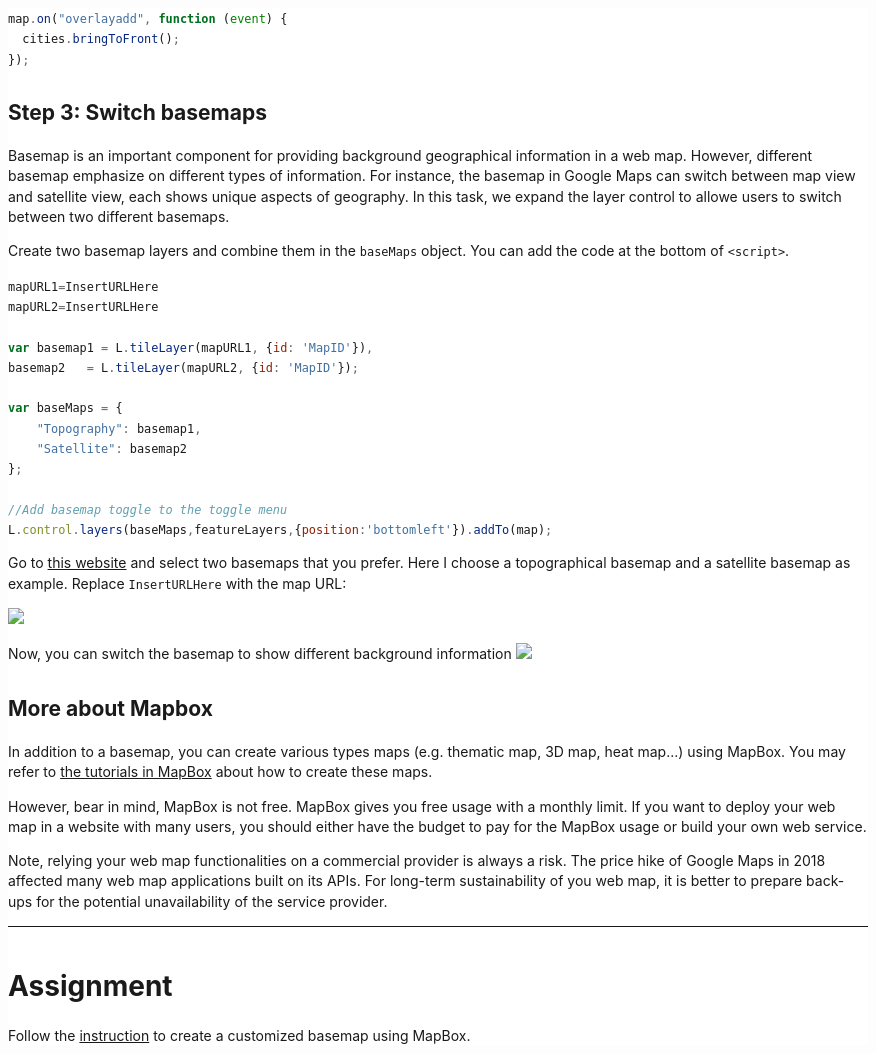 ```javascript
map.on("overlayadd", function (event) {
  cities.bringToFront();
});
```

## Step 3: Switch basemaps
Basemap is an important component for providing background geographical information in a web map. However, different basemap emphasize on different types of information. For instance, the basemap in Google Maps can switch between map view and satellite view, each shows unique aspects of geography. In this task, we expand the layer control to allowe users to switch between two different basemaps.

Create two basemap layers and combine them in the `baseMaps` object. You can add the code at the bottom of `<script>`.
```javascript
mapURL1=InsertURLHere
mapURL2=InsertURLHere

var basemap1 = L.tileLayer(mapURL1, {id: 'MapID'}),
basemap2   = L.tileLayer(mapURL2, {id: 'MapID'});

var baseMaps = {
    "Topography": basemap1,
    "Satellite": basemap2
};

//Add basemap toggle to the toggle menu
L.control.layers(baseMaps,featureLayers,{position:'bottomleft'}).addTo(map);
```

Go to [this website](https://leaflet-extras.github.io/leaflet-providers/preview/) and select two basemaps that you prefer. Here I choose a topographical basemap and a satellite basemap as example. Replace `InsertURLHere` with the map URL:

<img src="images/anim13.gif" width="600">

Now, you can switch the basemap to show different background information
<img src="images/anim14.gif" width="500">


## More about Mapbox
In addition to a basemap, you can create various types maps (e.g. thematic map, 3D map, heat map...) using MapBox. You may refer to [the tutorials in MapBox](https://docs.mapbox.com/help/tutorials/) about how to create these maps.

However, bear in mind, MapBox is not free. MapBox gives you free usage with a monthly limit. If you want to deploy your web map in a website with many users, you should either have the budget to pay for the MapBox usage or build your own web service.

Note, relying your web map functionalities on a commercial provider is always a risk. The price hike of Google Maps in 2018 affected many web map applications built on its APIs. For long-term sustainability of you web map, it is better to prepare back-ups for the potential unavailability of the service provider.

---

# Assignment

Follow the [instruction](../assignment/lec10_assignment_MapBox.md) to create a customized basemap using MapBox.
